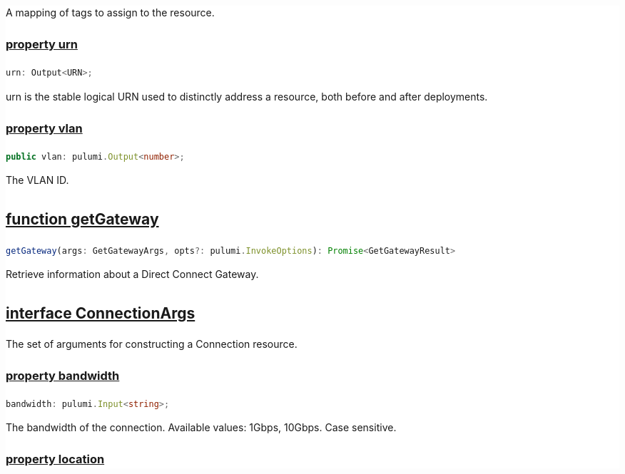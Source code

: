 
A mapping of tags to assign to the resource.

<h3 class="pdoc-member-header">
<a class="pdoc-child-name" href="https://github.com/pulumi/pulumi-aws/blob/master/sdk/nodejs/node_modules/@pulumi/pulumi/resource.d.ts#L11">property urn</a>
</h3>

```typescript
urn: Output<URN>;
```


urn is the stable logical URN used to distinctly address a resource, both before and after
deployments.

<h3 class="pdoc-member-header">
<a class="pdoc-child-name" href="https://github.com/pulumi/pulumi-aws/blob/master/sdk/nodejs/directconnect/publicVirtualInterface.ts#L65">property vlan</a>
</h3>

```typescript
public vlan: pulumi.Output<number>;
```


The VLAN ID.

<h2 class="pdoc-module-header" id="getGateway">
<a class="pdoc-member-name" href="https://github.com/pulumi/pulumi-aws/blob/master/sdk/nodejs/directconnect/getGateway.ts#L9">function getGateway</a>
</h2>

```typescript
getGateway(args: GetGatewayArgs, opts?: pulumi.InvokeOptions): Promise<GetGatewayResult>
```


Retrieve information about a Direct Connect Gateway.

<h2 class="pdoc-module-header" id="ConnectionArgs">
<a class="pdoc-member-name" href="https://github.com/pulumi/pulumi-aws/blob/master/sdk/nodejs/directconnect/connection.ts#L109">interface ConnectionArgs</a>
</h2>

The set of arguments for constructing a Connection resource.

<h3 class="pdoc-member-header">
<a class="pdoc-child-name" href="https://github.com/pulumi/pulumi-aws/blob/master/sdk/nodejs/directconnect/connection.ts#L113">property bandwidth</a>
</h3>

```typescript
bandwidth: pulumi.Input<string>;
```


The bandwidth of the connection. Available values: 1Gbps, 10Gbps. Case sensitive.

<h3 class="pdoc-member-header">
<a class="pdoc-child-name" href="https://github.com/pulumi/pulumi-aws/blob/master/sdk/nodejs/directconnect/connection.ts#L117">property location</a>
</h3>
